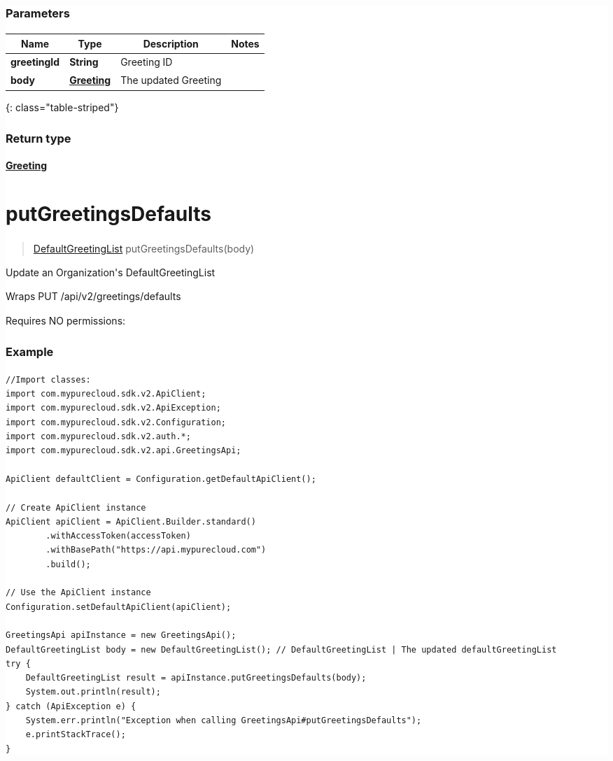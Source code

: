 ### Parameters

| Name           | Type                        | Description          | Notes |
| -------------- | --------------------------- | -------------------- | ----- |
| **greetingId** | **String**                  | Greeting ID          |
| **body**       | [**Greeting**](Greeting.md) | The updated Greeting |

{: class="table-striped"}

### Return type

[**Greeting**](Greeting.md)

<a name="putGreetingsDefaults"></a>

# **putGreetingsDefaults**

> [DefaultGreetingList](DefaultGreetingList.md) putGreetingsDefaults(body)

Update an Organization&#39;s DefaultGreetingList

Wraps PUT /api/v2/greetings/defaults

Requires NO permissions:

### Example

```{"language":"java"}
//Import classes:
import com.mypurecloud.sdk.v2.ApiClient;
import com.mypurecloud.sdk.v2.ApiException;
import com.mypurecloud.sdk.v2.Configuration;
import com.mypurecloud.sdk.v2.auth.*;
import com.mypurecloud.sdk.v2.api.GreetingsApi;

ApiClient defaultClient = Configuration.getDefaultApiClient();

// Create ApiClient instance
ApiClient apiClient = ApiClient.Builder.standard()
		.withAccessToken(accessToken)
		.withBasePath("https://api.mypurecloud.com")
		.build();

// Use the ApiClient instance
Configuration.setDefaultApiClient(apiClient);

GreetingsApi apiInstance = new GreetingsApi();
DefaultGreetingList body = new DefaultGreetingList(); // DefaultGreetingList | The updated defaultGreetingList
try {
    DefaultGreetingList result = apiInstance.putGreetingsDefaults(body);
    System.out.println(result);
} catch (ApiException e) {
    System.err.println("Exception when calling GreetingsApi#putGreetingsDefaults");
    e.printStackTrace();
}
```
